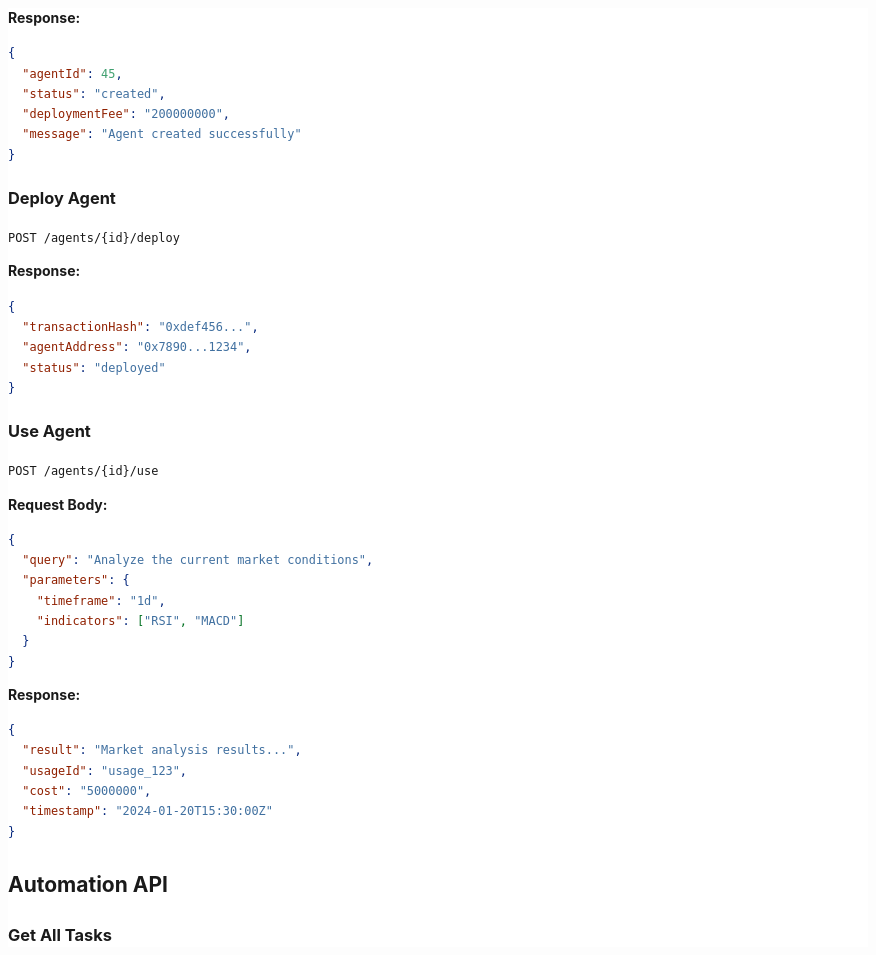 **Response:**
```json
{
  "agentId": 45,
  "status": "created",
  "deploymentFee": "200000000",
  "message": "Agent created successfully"
}
```

### Deploy Agent

```http
POST /agents/{id}/deploy
```

**Response:**
```json
{
  "transactionHash": "0xdef456...",
  "agentAddress": "0x7890...1234",
  "status": "deployed"
}
```

### Use Agent

```http
POST /agents/{id}/use
```

**Request Body:**
```json
{
  "query": "Analyze the current market conditions",
  "parameters": {
    "timeframe": "1d",
    "indicators": ["RSI", "MACD"]
  }
}
```

**Response:**
```json
{
  "result": "Market analysis results...",
  "usageId": "usage_123",
  "cost": "5000000",
  "timestamp": "2024-01-20T15:30:00Z"
}
```

## Automation API

### Get All Tasks
